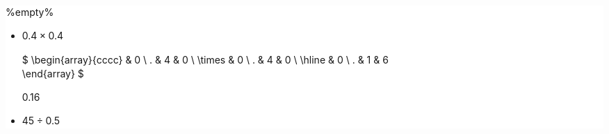 </div>
</div>
<div class='answers'>
<div class='answer'>

%empty%

</div>
</div>
<ul class='subquestion TODO'>
<li>
<div class='question_envelope rag_red subquestion'>
<div class='topics'>
<ul>
</ul>
</div>
<div class='question subquestion'>

$0.4 \times 0.4$ 

</div>
<div class='workings'>
<div class='working'>

$
\begin{array}{cccc}
             &   0 \ .   &   4   &   0 \\
\times       &   0 \ .   &   4   &   0 \\
\hline
             &   0 \ .   &   1   &   6 	
\end{array}
$

</div>
</div>
<div class='answers'>
<div class='answer'>

$0.16$

</div>
</div>

</div>
</li>
<li>
<div class='question_envelope rag_red subquestion'>
<div class='topics'>
<ul>
</ul>
</div>
<div class='question subquestion'>

$45 \div 0.5$

</div>
<div class='workings'>
<div class='working'>
